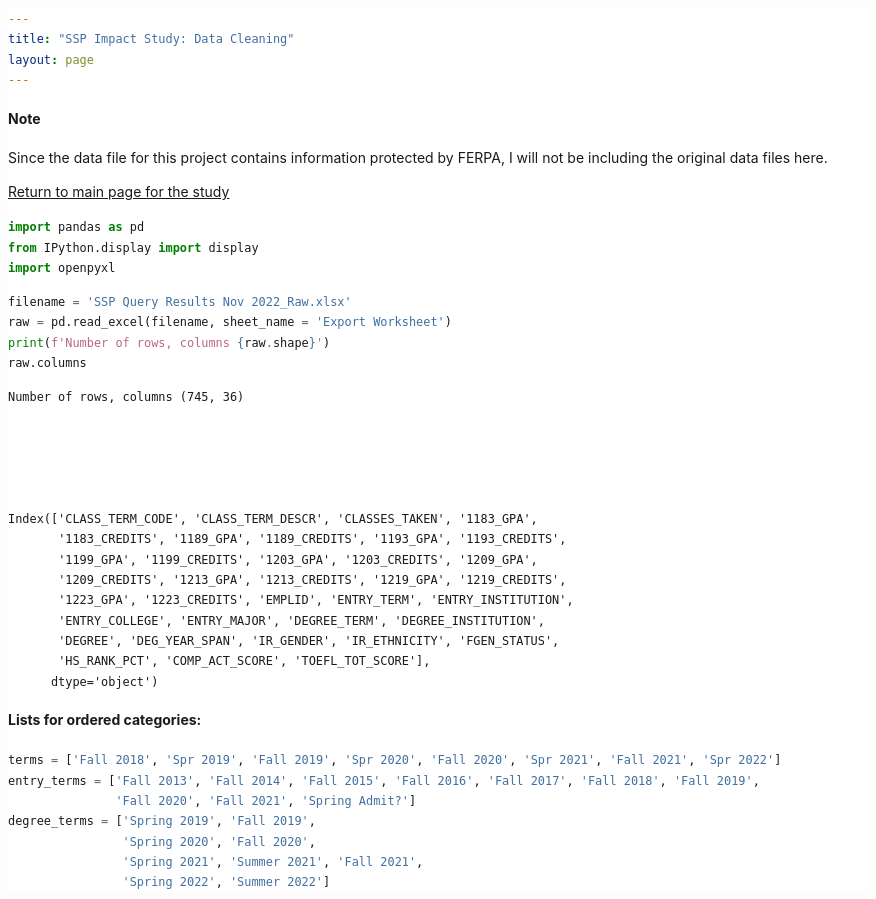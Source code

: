 ```yaml
---
title: "SSP Impact Study: Data Cleaning"
layout: page
---
```

#### Note
Since the data file for this project contains information protected by FERPA, I will not be including the original data files here.

[Return to main page for the study](../SSP_Impact)

```python
import pandas as pd
from IPython.display import display
import openpyxl
```


```python
filename = 'SSP Query Results Nov 2022_Raw.xlsx'
raw = pd.read_excel(filename, sheet_name = 'Export Worksheet')
print(f'Number of rows, columns {raw.shape}')
raw.columns
```

    Number of rows, columns (745, 36)
    




    Index(['CLASS_TERM_CODE', 'CLASS_TERM_DESCR', 'CLASSES_TAKEN', '1183_GPA',
           '1183_CREDITS', '1189_GPA', '1189_CREDITS', '1193_GPA', '1193_CREDITS',
           '1199_GPA', '1199_CREDITS', '1203_GPA', '1203_CREDITS', '1209_GPA',
           '1209_CREDITS', '1213_GPA', '1213_CREDITS', '1219_GPA', '1219_CREDITS',
           '1223_GPA', '1223_CREDITS', 'EMPLID', 'ENTRY_TERM', 'ENTRY_INSTITUTION',
           'ENTRY_COLLEGE', 'ENTRY_MAJOR', 'DEGREE_TERM', 'DEGREE_INSTITUTION',
           'DEGREE', 'DEG_YEAR_SPAN', 'IR_GENDER', 'IR_ETHNICITY', 'FGEN_STATUS',
           'HS_RANK_PCT', 'COMP_ACT_SCORE', 'TOEFL_TOT_SCORE'],
          dtype='object')



#### Lists for ordered categories:


```python
terms = ['Fall 2018', 'Spr 2019', 'Fall 2019', 'Spr 2020', 'Fall 2020', 'Spr 2021', 'Fall 2021', 'Spr 2022']
entry_terms = ['Fall 2013', 'Fall 2014', 'Fall 2015', 'Fall 2016', 'Fall 2017', 'Fall 2018', 'Fall 2019', 
               'Fall 2020', 'Fall 2021', 'Spring Admit?']
degree_terms = ['Spring 2019', 'Fall 2019', 
                'Spring 2020', 'Fall 2020', 
                'Spring 2021', 'Summer 2021', 'Fall 2021', 
                'Spring 2022', 'Summer 2022']
```
